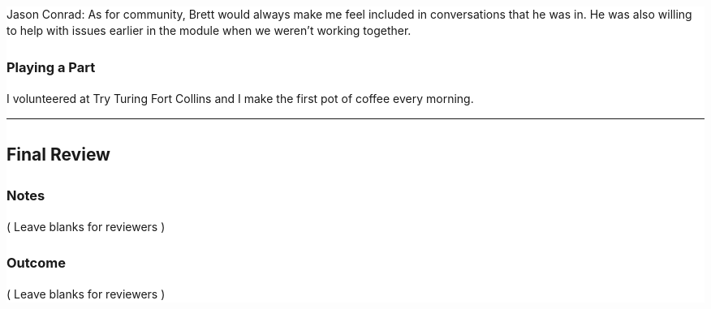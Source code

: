 Jason Conrad: As for community, Brett would always make me feel included in conversations that he was in. He was also willing to help with issues earlier in the module when we weren’t working together.

### Playing a Part

I volunteered at Try Turing Fort Collins and I make the first pot of coffee
every morning.

------------------

## Final Review

### Notes

( Leave blanks for reviewers )

### Outcome

( Leave blanks for reviewers )
